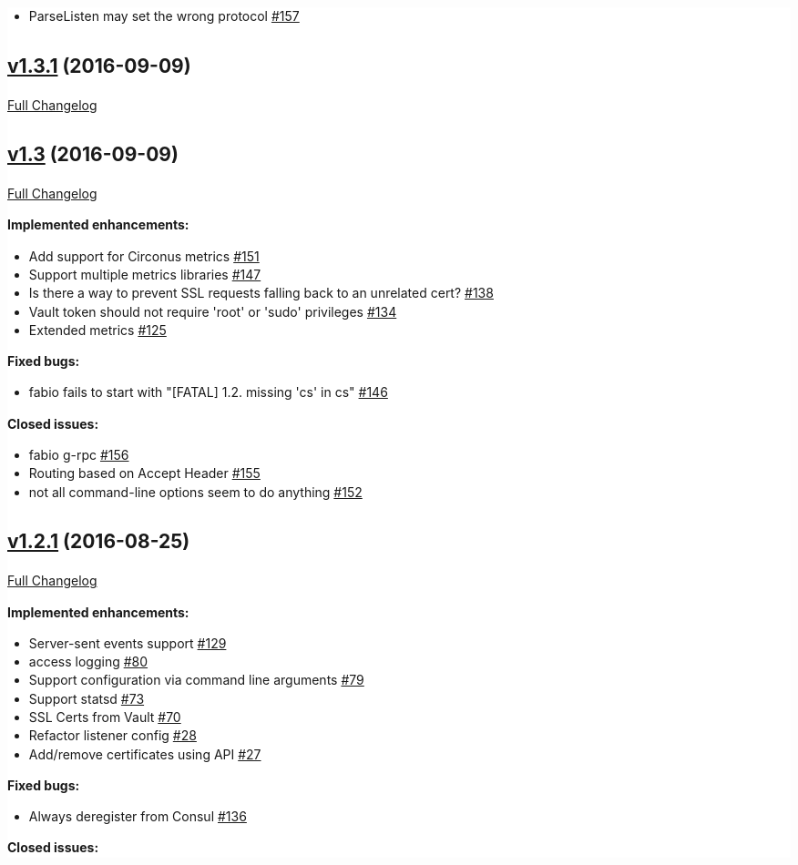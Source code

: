 - ParseListen may set the wrong protocol [\#157](https://github.com/fabiolb/fabio/issues/157)

## [v1.3.1](https://github.com/fabiolb/fabio/tree/v1.3.1) (2016-09-09)

[Full Changelog](https://github.com/fabiolb/fabio/compare/v1.3...v1.3.1)

## [v1.3](https://github.com/fabiolb/fabio/tree/v1.3) (2016-09-09)

[Full Changelog](https://github.com/fabiolb/fabio/compare/v1.2.1...v1.3)

**Implemented enhancements:**

- Add support for Circonus metrics [\#151](https://github.com/fabiolb/fabio/issues/151)
- Support multiple metrics libraries [\#147](https://github.com/fabiolb/fabio/issues/147)
- Is there a way to prevent SSL requests falling back to an unrelated cert? [\#138](https://github.com/fabiolb/fabio/issues/138)
- Vault token should not require 'root' or 'sudo' privileges [\#134](https://github.com/fabiolb/fabio/issues/134)
- Extended metrics [\#125](https://github.com/fabiolb/fabio/issues/125)

**Fixed bugs:**

- fabio fails to start with "\[FATAL\] 1.2. missing 'cs' in cs" [\#146](https://github.com/fabiolb/fabio/issues/146)

**Closed issues:**

- fabio g-rpc [\#156](https://github.com/fabiolb/fabio/issues/156)
- Routing based on Accept Header [\#155](https://github.com/fabiolb/fabio/issues/155)
- not all command-line options seem to do anything [\#152](https://github.com/fabiolb/fabio/issues/152)

## [v1.2.1](https://github.com/fabiolb/fabio/tree/v1.2.1) (2016-08-25)

[Full Changelog](https://github.com/fabiolb/fabio/compare/v1.2...v1.2.1)

**Implemented enhancements:**

- Server-sent events support [\#129](https://github.com/fabiolb/fabio/issues/129)
- access logging [\#80](https://github.com/fabiolb/fabio/issues/80)
- Support configuration via command line arguments [\#79](https://github.com/fabiolb/fabio/issues/79)
- Support statsd [\#73](https://github.com/fabiolb/fabio/issues/73)
- SSL Certs from Vault [\#70](https://github.com/fabiolb/fabio/issues/70)
- Refactor listener config [\#28](https://github.com/fabiolb/fabio/issues/28)
- Add/remove certificates using API [\#27](https://github.com/fabiolb/fabio/issues/27)

**Fixed bugs:**

- Always deregister from Consul [\#136](https://github.com/fabiolb/fabio/issues/136)

**Closed issues:**
